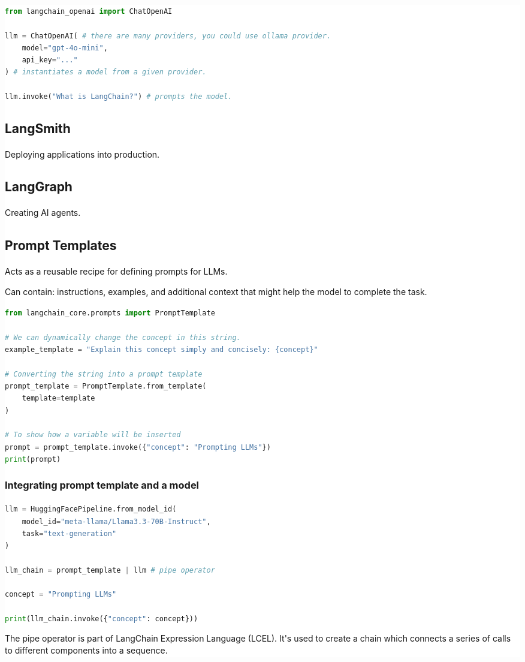 ```python
from langchain_openai import ChatOpenAI

llm = ChatOpenAI( # there are many providers, you could use ollama provider.
    model="gpt-4o-mini",
    api_key="..."
) # instantiates a model from a given provider.

llm.invoke("What is LangChain?") # prompts the model.
```

## LangSmith
Deploying applications into production.
## LangGraph
Creating AI agents.
## Prompt Templates
Acts as a reusable recipe for defining prompts for LLMs.

Can contain: instructions, examples, and additional context that might help the model to complete the task.
```python
from langchain_core.prompts import PromptTemplate

# We can dynamically change the concept in this string.
example_template = "Explain this concept simply and concisely: {concept}"

# Converting the string into a prompt template
prompt_template = PromptTemplate.from_template(
	template=template
)

# To show how a variable will be inserted
prompt = prompt_template.invoke({"concept": "Prompting LLMs"})
print(prompt)
```
### Integrating prompt template and a model
```python
llm = HuggingFacePipeline.from_model_id(
	model_id="meta-llama/Llama3.3-70B-Instruct",
	task="text-generation"
)

llm_chain = prompt_template | llm # pipe operator

concept = "Prompting LLMs"

print(llm_chain.invoke({"concept": concept}))
```

The pipe operator is part of LangChain Expression Language (LCEL).
It's used to create a chain which connects a series of calls to different components into a sequence.
